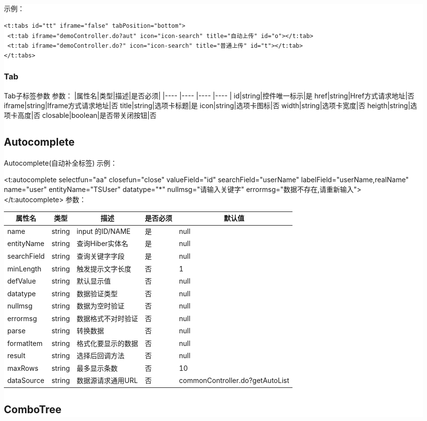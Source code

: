 示例：
```
<t:tabs id="tt" iframe="false" tabPosition="bottom">
 <t:tab iframe="demoController.do?aut" icon="icon-search" title="自动上传" id="o"></t:tab>
 <t:tab iframe="demoController.do?" icon="icon-search" title="普通上传" id="t"></t:tab>
</t:tabs>
```

### Tab

Tab子标签参数
参数：
|属性名|类型|描述|是否必须|
|---- |---- |---- |---- |
id|string|控件唯一标示|是
href|string|Href方式请求地址|否
iframe|string|Iframe方式请求地址|否
title|string|选项卡标题|是
icon|string|选项卡图标|否
width|string|选项卡宽度|否
heigth|string|选项卡高度|否
closable|boolean|是否带关闭按钮|否


## Autocomplete

Autocomplete(自动补全标签)
示例：

<t:autocomplete selectfun="aa" closefun="close" valueField="id" searchField="userName" labelField="userName,realName" name="user" entityName="TSUser" datatype="*" nullmsg="请输入关键字" errormsg="数据不存在,请重新输入">  
</t:autocomplete>
参数：

|属性名|类型|描述|是否必须|默认值|
|---- |---- |---- |---- |---- |
name|string|input 的ID/NAME|是|null
entityName|string|查询Hiber实体名|是|null
searchField|string|查询关键字字段|是|null
minLength|string|触发提示文字长度|否|1
defValue|string|默认显示值|否|null
datatype|string|数据验证类型|否|null
nullmsg|string|数据为空时验证|否|null
errormsg|string|数据格式不对时验证|否|null
parse|string|转换数据|否|null
formatItem|string|格式化要显示的数据|否|null
result|string|选择后回调方法|否|null
maxRows|string|最多显示条数|否|10
dataSource|string|数据源请求通用URL|否|commonController.do?getAutoList

## ComboTree
